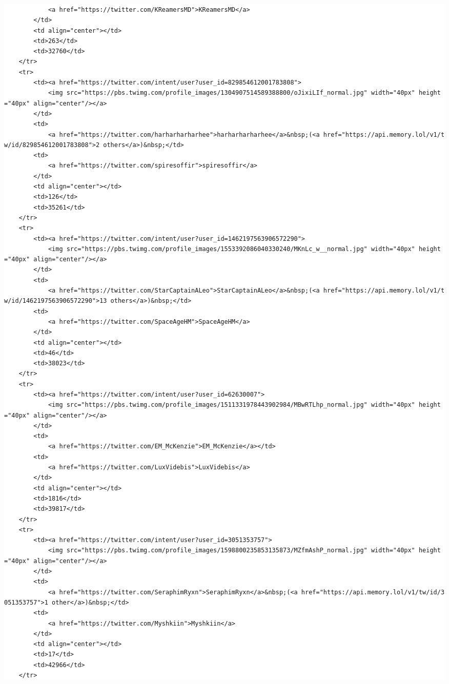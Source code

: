                 <a href="https://twitter.com/KReamersMD">KReamersMD</a>
            </td>
            <td align="center"></td>
            <td>263</td>
            <td>32760</td>
        </tr>
        <tr>
            <td><a href="https://twitter.com/intent/user?user_id=829854612001783808">
                <img src="https://pbs.twimg.com/profile_images/1304907514589388800/oJixiLIf_normal.jpg" width="40px" height="40px" align="center"/></a>
            </td>
            <td>
                <a href="https://twitter.com/harharharharhee">harharharharhee</a>&nbsp;(<a href="https://api.memory.lol/v1/tw/id/829854612001783808">2 others</a>)&nbsp;</td>
            <td>
                <a href="https://twitter.com/spiresoffir">spiresoffir</a>
            </td>
            <td align="center"></td>
            <td>126</td>
            <td>35261</td>
        </tr>
        <tr>
            <td><a href="https://twitter.com/intent/user?user_id=1462197563906572290">
                <img src="https://pbs.twimg.com/profile_images/1553392086040330240/MKnLc_w__normal.jpg" width="40px" height="40px" align="center"/></a>
            </td>
            <td>
                <a href="https://twitter.com/StarCaptainALeo">StarCaptainALeo</a>&nbsp;(<a href="https://api.memory.lol/v1/tw/id/1462197563906572290">13 others</a>)&nbsp;</td>
            <td>
                <a href="https://twitter.com/SpaceAgeHM">SpaceAgeHM</a>
            </td>
            <td align="center"></td>
            <td>46</td>
            <td>38023</td>
        </tr>
        <tr>
            <td><a href="https://twitter.com/intent/user?user_id=62630007">
                <img src="https://pbs.twimg.com/profile_images/1511331978443902984/MBwRTLhp_normal.jpg" width="40px" height="40px" align="center"/></a>
            </td>
            <td>
                <a href="https://twitter.com/EM_McKenzie">EM_McKenzie</a></td>
            <td>
                <a href="https://twitter.com/LuxVidebis">LuxVidebis</a>
            </td>
            <td align="center"></td>
            <td>1816</td>
            <td>39817</td>
        </tr>
        <tr>
            <td><a href="https://twitter.com/intent/user?user_id=3051353757">
                <img src="https://pbs.twimg.com/profile_images/1598800235853135873/MZfmAshP_normal.jpg" width="40px" height="40px" align="center"/></a>
            </td>
            <td>
                <a href="https://twitter.com/SeraphimRyxn">SeraphimRyxn</a>&nbsp;(<a href="https://api.memory.lol/v1/tw/id/3051353757">1 other</a>)&nbsp;</td>
            <td>
                <a href="https://twitter.com/Myshkiin">Myshkiin</a>
            </td>
            <td align="center"></td>
            <td>17</td>
            <td>42966</td>
        </tr>